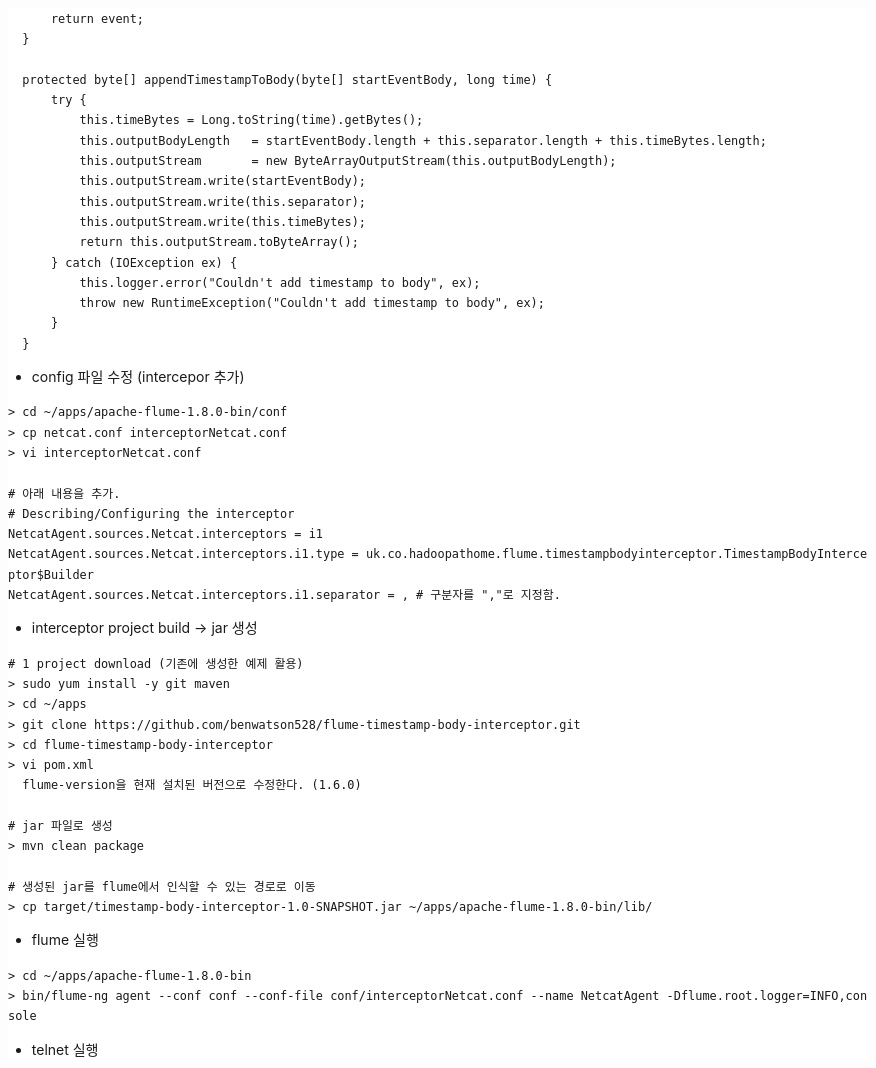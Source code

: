   ```
		return event;
	}

	protected byte[] appendTimestampToBody(byte[] startEventBody, long time) {
		try {
			this.timeBytes = Long.toString(time).getBytes();
			this.outputBodyLength 	= startEventBody.length + this.separator.length + this.timeBytes.length;
			this.outputStream 		= new ByteArrayOutputStream(this.outputBodyLength);
			this.outputStream.write(startEventBody);
			this.outputStream.write(this.separator);
			this.outputStream.write(this.timeBytes);
			return this.outputStream.toByteArray();
		} catch (IOException ex) {
			this.logger.error("Couldn't add timestamp to body", ex);
			throw new RuntimeException("Couldn't add timestamp to body", ex);
		}
	}
  ```
 * config 파일 수정 (intercepor 추가)
```
> cd ~/apps/apache-flume-1.8.0-bin/conf
> cp netcat.conf interceptorNetcat.conf
> vi interceptorNetcat.conf

# 아래 내용을 추가.
# Describing/Configuring the interceptor
NetcatAgent.sources.Netcat.interceptors = i1
NetcatAgent.sources.Netcat.interceptors.i1.type = uk.co.hadoopathome.flume.timestampbodyinterceptor.TimestampBodyInterceptor$Builder
NetcatAgent.sources.Netcat.interceptors.i1.separator = , # 구분자를 ","로 지정함.
```

  * interceptor project build -> jar 생성
```
# 1 project download (기존에 생성한 예제 활용)
> sudo yum install -y git maven
> cd ~/apps
> git clone https://github.com/benwatson528/flume-timestamp-body-interceptor.git
> cd flume-timestamp-body-interceptor
> vi pom.xml
  flume-version을 현재 설치된 버전으로 수정한다. (1.6.0)

# jar 파일로 생성
> mvn clean package

# 생성된 jar를 flume에서 인식할 수 있는 경로로 이동
> cp target/timestamp-body-interceptor-1.0-SNAPSHOT.jar ~/apps/apache-flume-1.8.0-bin/lib/
```

  * flume 실행
```
> cd ~/apps/apache-flume-1.8.0-bin
> bin/flume-ng agent --conf conf --conf-file conf/interceptorNetcat.conf --name NetcatAgent -Dflume.root.logger=INFO,console
```
* telnet 실행
